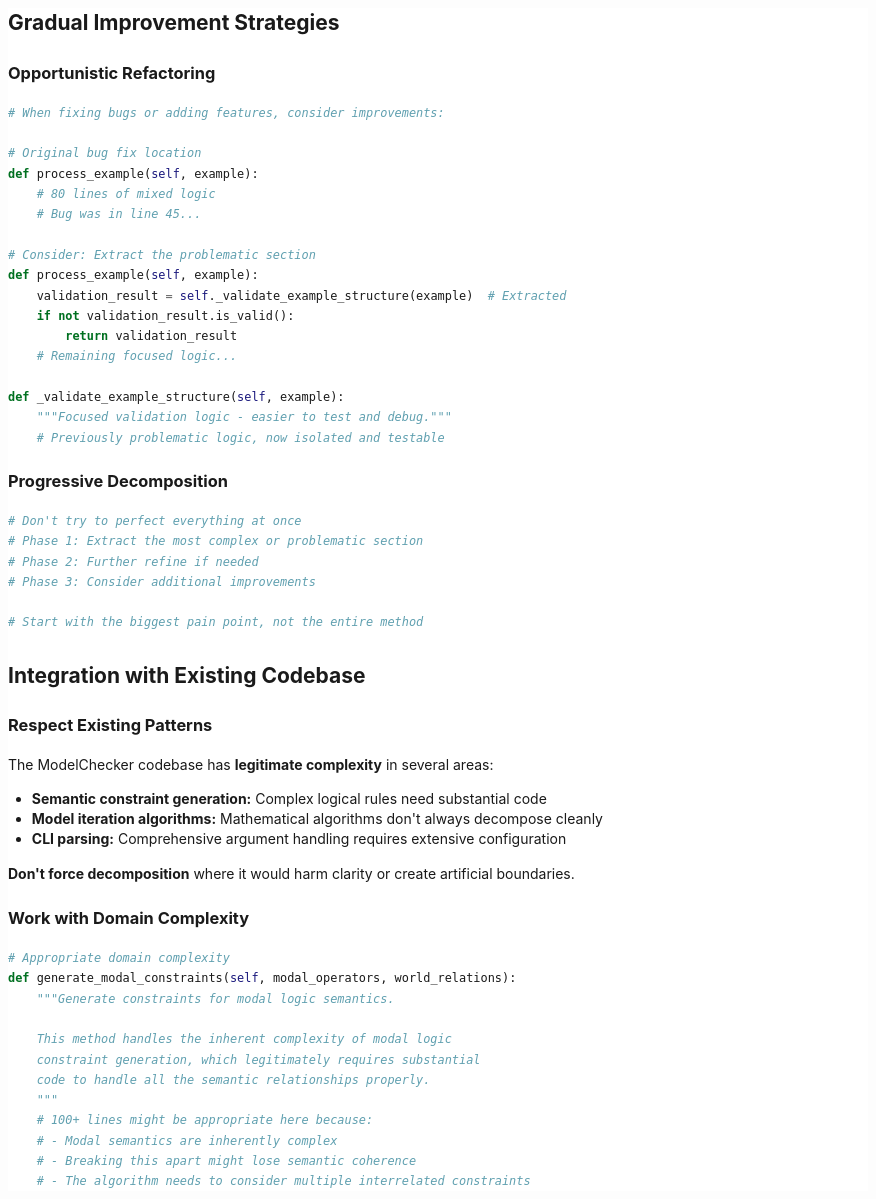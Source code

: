 ## Gradual Improvement Strategies

### Opportunistic Refactoring
```python
# When fixing bugs or adding features, consider improvements:

# Original bug fix location
def process_example(self, example):
    # 80 lines of mixed logic
    # Bug was in line 45...
    
# Consider: Extract the problematic section
def process_example(self, example):
    validation_result = self._validate_example_structure(example)  # Extracted
    if not validation_result.is_valid():
        return validation_result
    # Remaining focused logic...

def _validate_example_structure(self, example):
    """Focused validation logic - easier to test and debug."""
    # Previously problematic logic, now isolated and testable
```

### Progressive Decomposition
```python
# Don't try to perfect everything at once
# Phase 1: Extract the most complex or problematic section
# Phase 2: Further refine if needed
# Phase 3: Consider additional improvements

# Start with the biggest pain point, not the entire method
```

## Integration with Existing Codebase

### Respect Existing Patterns
The ModelChecker codebase has **legitimate complexity** in several areas:

- **Semantic constraint generation:** Complex logical rules need substantial code
- **Model iteration algorithms:** Mathematical algorithms don't always decompose cleanly
- **CLI parsing:** Comprehensive argument handling requires extensive configuration

**Don't force decomposition** where it would harm clarity or create artificial boundaries.

### Work with Domain Complexity
```python
# Appropriate domain complexity
def generate_modal_constraints(self, modal_operators, world_relations):
    """Generate constraints for modal logic semantics.
    
    This method handles the inherent complexity of modal logic
    constraint generation, which legitimately requires substantial
    code to handle all the semantic relationships properly.
    """
    # 100+ lines might be appropriate here because:
    # - Modal semantics are inherently complex
    # - Breaking this apart might lose semantic coherence
    # - The algorithm needs to consider multiple interrelated constraints
```
